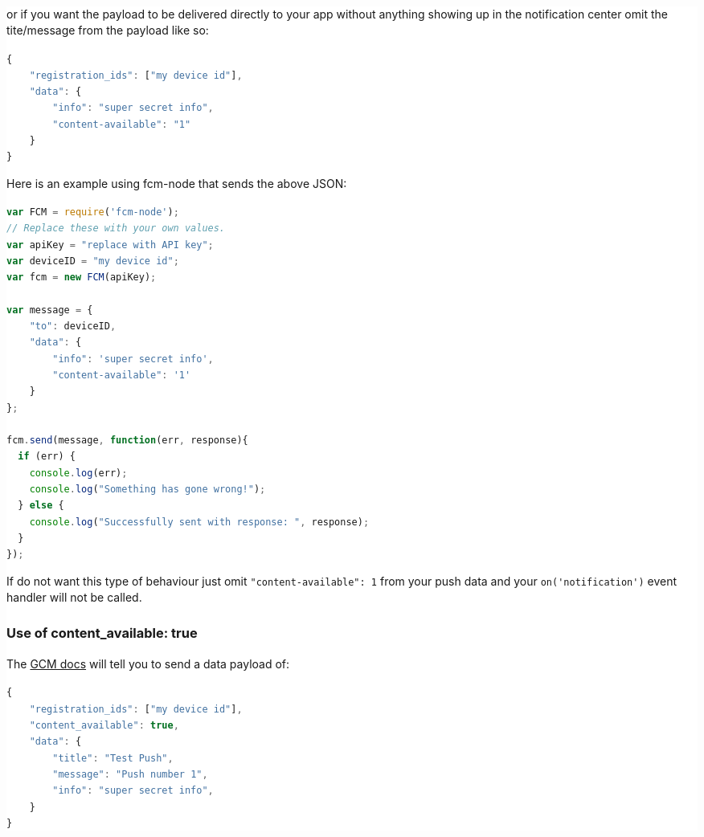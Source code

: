 or if you want the payload to be delivered directly to your app without anything showing up in the notification center omit the tite/message from the payload like so:


```javascript
{
    "registration_ids": ["my device id"],
    "data": {
    	"info": "super secret info",
    	"content-available": "1"
    }
}
```

Here is an example using fcm-node that sends the above JSON:

```javascript
var FCM = require('fcm-node');
// Replace these with your own values.
var apiKey = "replace with API key";
var deviceID = "my device id";
var fcm = new FCM(apiKey);

var message = {
    "to": deviceID,
    "data": {
        "info": 'super secret info',
        "content-available": '1'
    }
};

fcm.send(message, function(err, response){
  if (err) {
    console.log(err);
    console.log("Something has gone wrong!");
  } else {
    console.log("Successfully sent with response: ", response);
  }
});
```

If do not want this type of behaviour just omit `"content-available": 1` from your push data and your `on('notification')` event handler will not be called.

### Use of content_available: true

The [GCM docs](https://developers.google.com/cloud-messaging/http-server-ref#downstream-http-messages-json) will tell you to send a data payload of:

```javascript
{
    "registration_ids": ["my device id"],
    "content_available": true,
    "data": {
        "title": "Test Push",
        "message": "Push number 1",
        "info": "super secret info",
    }
}
```
